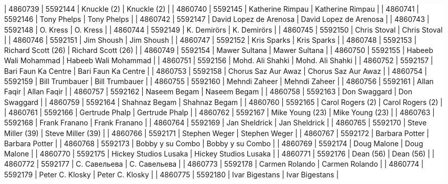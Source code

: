 | 4860739 | 5592144 | Knuckle (2) | Knuckle (2) |
| 4860740 | 5592145 | Katherine Rimpau | Katherine Rimpau |
| 4860741 | 5592146 | Tony Phelps | Tony Phelps |
| 4860742 | 5592147 | David Lopez de Arenosa | David Lopez de Arenosa |
| 4860743 | 5592148 | O. Kress | O. Kress |
| 4860744 | 5592149 | K. Demirörs | K. Demirörs |
| 4860745 | 5592150 | Chris Stoval | Chris Stoval |
| 4860746 | 5592151 | Jim Shoush | Jim Shoush |
| 4860747 | 5592152 | Kris Sparks | Kris Sparks |
| 4860748 | 5592153 | Richard Scott (26) | Richard Scott (26) |
| 4860749 | 5592154 | Mawer Sultana | Mawer Sultana |
| 4860750 | 5592155 | Habeeb Wali Mohammad | Habeeb Wali Mohammad |
| 4860751 | 5592156 | Mohd. Ali Shahki | Mohd. Ali Shahki |
| 4860752 | 5592157 | Bari Faun Ka Centre | Bari Faun Ka Centre |
| 4860753 | 5592158 | Chorus Saz Aur Awaz | Chorus Saz Aur Awaz |
| 4860754 | 5592159 | Bill Trumbauer | Bill Trumbauer |
| 4860755 | 5592160 | Mehndi Zaheer | Mehndi Zaheer |
| 4860756 | 5592161 | Allan Faqir | Allan Faqir |
| 4860757 | 5592162 | Naseem Begam | Naseem Begam |
| 4860758 | 5592163 | Don Swaggard | Don Swaggard |
| 4860759 | 5592164 | Shahnaz Begam | Shahnaz Begam |
| 4860760 | 5592165 | Carol Rogers (2) | Carol Rogers (2) |
| 4860761 | 5592166 | Gertrude Phalp | Gertrude Phalp |
| 4860762 | 5592167 | Mike Young (23) | Mike Young (23) |
| 4860763 | 5592168 | Frank Franano | Frank Franano |
| 4860764 | 5592169 | Jan Sheldrick | Jan Sheldrick |
| 4860765 | 5592170 | Steve Miller (39) | Steve Miller (39) |
| 4860766 | 5592171 | Stephen Weger | Stephen Weger |
| 4860767 | 5592172 | Barbara Potter | Barbara Potter |
| 4860768 | 5592173 | Bobby y su Combo | Bobby y su Combo |
| 4860769 | 5592174 | Doug Malone | Doug Malone |
| 4860770 | 5592175 | Hickey Studios Lusaka | Hickey Studios Lusaka |
| 4860771 | 5592176 | Dean (56) | Dean (56) |
| 4860772 | 5592177 | С. Савельева | С. Савельева |
| 4860773 | 5592178 | Carmen Rolando | Carmen Rolando |
| 4860774 | 5592179 | Peter C. Klosky | Peter C. Klosky |
| 4860775 | 5592180 | Ivar Bigestans | Ivar Bigestans |